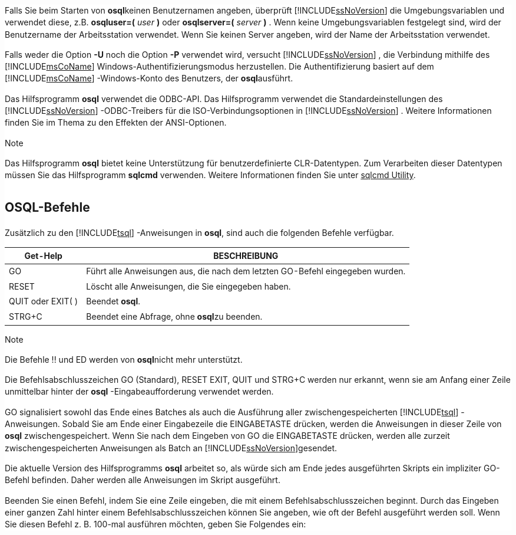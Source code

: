  Falls Sie beim Starten von **osql**keinen Benutzernamen angeben, überprüft [!INCLUDE[ssNoVersion](../includes/ssnoversion-md.md)] die Umgebungsvariablen und verwendet diese, z.B. **osqluser=(** _user_ **)** oder **osqlserver=(** _server_ **)** . Wenn keine Umgebungsvariablen festgelegt sind, wird der Benutzername der Arbeitsstation verwendet. Wenn Sie keinen Server angeben, wird der Name der Arbeitsstation verwendet.  
  
 Falls weder die Option **-U** noch die Option **-P** verwendet wird, versucht [!INCLUDE[ssNoVersion](../includes/ssnoversion-md.md)] , die Verbindung mithilfe des [!INCLUDE[msCoName](../includes/msconame-md.md)] Windows-Authentifizierungsmodus herzustellen. Die Authentifizierung basiert auf dem [!INCLUDE[msCoName](../includes/msconame-md.md)] -Windows-Konto des Benutzers, der **osql**ausführt.  
  
 Das Hilfsprogramm **osql** verwendet die ODBC-API. Das Hilfsprogramm verwendet die Standardeinstellungen des [!INCLUDE[ssNoVersion](../includes/ssnoversion-md.md)] -ODBC-Treibers für die ISO-Verbindungsoptionen in [!INCLUDE[ssNoVersion](../includes/ssnoversion-md.md)] . Weitere Informationen finden Sie im Thema zu den Effekten der ANSI-Optionen.  
  
> [!NOTE]  
>  Das Hilfsprogramm **osql** bietet keine Unterstützung für benutzerdefinierte CLR-Datentypen. Zum Verarbeiten dieser Datentypen müssen Sie das Hilfsprogramm **sqlcmd** verwenden. Weitere Informationen finden Sie unter [sqlcmd Utility](../tools/sqlcmd-utility.md).  
  
## <a name="osql-commands"></a>OSQL-Befehle  
 Zusätzlich zu den [!INCLUDE[tsql](../includes/tsql-md.md)] -Anweisungen in **osql**, sind auch die folgenden Befehle verfügbar.  
  
|Get-Help|BESCHREIBUNG|  
|-------------|-----------------|  
|GO|Führt alle Anweisungen aus, die nach dem letzten GO-Befehl eingegeben wurden.|  
|RESET|Löscht alle Anweisungen, die Sie eingegeben haben.|  
|QUIT oder EXIT( )|Beendet **osql**.|  
|STRG+C|Beendet eine Abfrage, ohne **osql**zu beenden.|  
  
> [!NOTE]  
>  Die Befehle !! und ED werden von **osql**nicht mehr unterstützt.  
  
 Die Befehlsabschlusszeichen GO (Standard), RESET EXIT, QUIT und STRG+C werden nur erkannt, wenn sie am Anfang einer Zeile unmittelbar hinter der **osql** -Eingabeaufforderung verwendet werden.  
  
 GO signalisiert sowohl das Ende eines Batches als auch die Ausführung aller zwischengespeicherten [!INCLUDE[tsql](../includes/tsql-md.md)] -Anweisungen. Sobald Sie am Ende einer Eingabezeile die EINGABETASTE drücken, werden die Anweisungen in dieser Zeile von **osql** zwischengespeichert. Wenn Sie nach dem Eingeben von GO die EINGABETASTE drücken, werden alle zurzeit zwischengespeicherten Anweisungen als Batch an [!INCLUDE[ssNoVersion](../includes/ssnoversion-md.md)]gesendet.  
  
 Die aktuelle Version des Hilfsprogramms **osql** arbeitet so, als würde sich am Ende jedes ausgeführten Skripts ein impliziter GO-Befehl befinden. Daher werden alle Anweisungen im Skript ausgeführt.  
  
 Beenden Sie einen Befehl, indem Sie eine Zeile eingeben, die mit einem Befehlsabschlusszeichen beginnt. Durch das Eingeben einer ganzen Zahl hinter einem Befehlsabschlusszeichen können Sie angeben, wie oft der Befehl ausgeführt werden soll. Wenn Sie diesen Befehl z. B. 100-mal ausführen möchten, geben Sie Folgendes ein:  
  